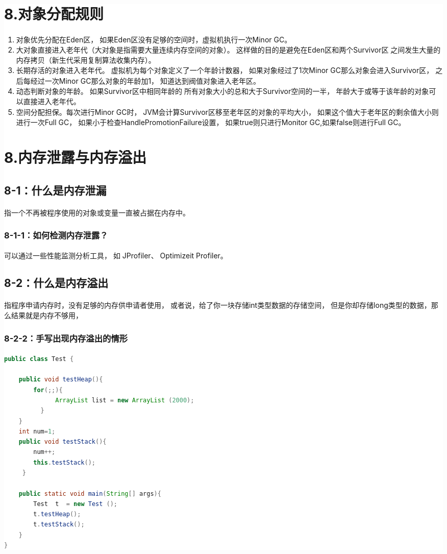# 8.对象分配规则

1. 对象优先分配在Eden区，
   如果Eden区没有足够的空间时，虚拟机执行一次Minor GC。
2. 大对象直接进入老年代（大对象是指需要大量连续内存空间的对象）。
   这样做的目的是避免在Eden区和两个Survivor区
   之间发生大量的内存拷贝（新生代采用复制算法收集内存）。
3. 长期存活的对象进入老年代。
   虚拟机为每个对象定义了一个年龄计数器，
   如果对象经过了1次Minor GC那么对象会进入Survivor区，
   之后每经过一次Minor GC那么对象的年龄加1，
   知道达到阀值对象进入老年区。
4. 动态判断对象的年龄。
   如果Survivor区中相同年龄的
   所有对象大小的总和大于Survivor空间的一半，
   年龄大于或等于该年龄的对象可以直接进入老年代。
5. 空间分配担保。每次进行Minor GC时，
   JVM会计算Survivor区移至老年区的对象的平均大小，
   如果这个值大于老年区的剩余值大小则进行一次Full GC，
   如果小于检查HandlePromotionFailure设置，
   如果true则只进行Monitor GC,如果false则进行Full GC。 

# 8.内存泄露与内存溢出

## 8-1：什么是内存泄漏

指一个不再被程序使用的对象或变量一直被占据在内存中。 

### 8-1-1：如何检测内存泄露？

可以通过一些性能监测分析工具， 如 JProfiler、 Optimizeit Profiler。

## 8-2：什么是内存溢出

指程序申请内存时，没有足够的内存供申请者使用，
或者说，给了你一块存储int类型数据的存储空间，
但是你却存储long类型的数据，那么结果就是内存不够用，

### 8-2-2：手写出现内存溢出的情形
```java
public class Test {

    public void testHeap(){
        for(;;){
              ArrayList list = new ArrayList (2000);
          }
    }
    int num=1;
    public void testStack(){
        num++;
        this.testStack();
     }
    
    public static void main(String[] args){
        Test  t  = new Test ();
        t.testHeap();
        t.testStack();   
    }
}
```
